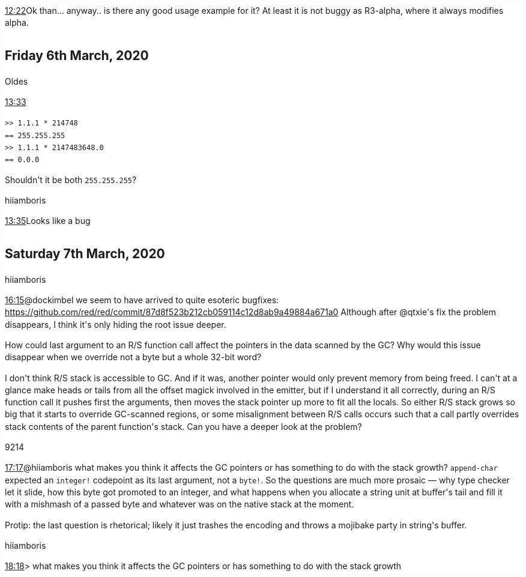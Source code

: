 [12:22](#msg5e5f9d9e90a8295824044243)Ok than... anyway.. is there any good usage example for it? At least it is not buggy as R3-alpha, where it always modifies alpha.

## Friday 6th March, 2020

Oldes

[13:33](#msg5e62514517e80330db5010be)

```
>> 1.1.1 * 214748
== 255.255.255
>> 1.1.1 * 2147483648.0
== 0.0.0
```

Shouldn't it be both `255.255.255`?

hiiamboris

[13:35](#msg5e6251a85614985c976693ce)Looks like a bug

## Saturday 7th March, 2020

hiiamboris

[16:15](#msg5e63c89e8e42396957734a41)@dockimbel we seem to have arrived to quite esoteric bugfixes: https://github.com/red/red/commit/87d8f523b212cb059114c12d8ab9a49884a671a0 Although after @qtxie's fix the problem disappears, I think it's only hiding the root issue deeper.

How could last argument to an R/S function call affect the pointers in the data scanned by the GC? Why would this issue disappear when we override not a byte but a whole 32-bit word?

I don't think R/S stack is accessible to GC. And if it was, another pointer would only prevent memory from being freed. I can't at a glance make heads or tails from all the offset magick involved in the emitter, but if I understand it all correctly, during an R/S function call it pushes first the arguments, then moves the stack pointer up more to fit all the locals. So either R/S stack grows so big that it starts to override GC-scanned regions, or some misalignment between R/S calls occurs such that a call partly overrides stack contents of the parent function's stack. Can you have a deeper look at the problem?

9214

[17:17](#msg5e63d71c8e423969577373b2)@hiiamboris what makes you think it affects the GC pointers or has something to do with the stack growth? `append-char` expected an `integer!` codepoint as its last argument, not a `byte!`. So the questions are much more prosaic — why type checker let it slide, how this byte got promoted to an integer, and what happens when you allocate a string unit at buffer's tail and fill it with a mishmash of a passed byte and whatever was on the native stack at the moment.

Protip: the last question is rhetorical; likely it just trashes the encoding and throws a mojibake party in string's buffer.

hiiamboris

[18:18](#msg5e63e58dff8bf14a5440416f)&gt; what makes you think it affects the GC pointers or has something to do with the stack growth
